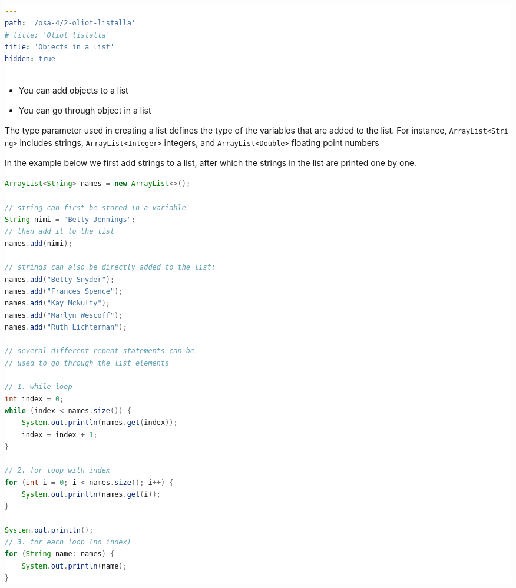 ```yaml
---
path: '/osa-4/2-oliot-listalla'
# title: 'Oliot listalla'
title: 'Objects in a list'
hidden: true
---
```





<text-box variant='learningObjectives' name='Learning objectives'>



- You can add objects to a list

- You can go through object in a list
</text-box>




The type parameter used in creating a list defines the type of the variables that are added to the list. For instance, `ArrayList<String>` includes strings, `ArrayList<Integer>` integers, and `ArrayList<Double>` floating point numbers



In the example below we first add strings to a list, after which the strings in the list are printed one by one.




```java
ArrayList<String> names = new ArrayList<>();

// string can first be stored in a variable
String nimi = "Betty Jennings";
// then add it to the list
names.add(nimi);

// strings can also be directly added to the list:
names.add("Betty Snyder");
names.add("Frances Spence");
names.add("Kay McNulty");
names.add("Marlyn Wescoff");
names.add("Ruth Lichterman");

// several different repeat statements can be
// used to go through the list elements

// 1. while loop
int index = 0;
while (index < names.size()) {
    System.out.println(names.get(index));
    index = index + 1;
}

// 2. for loop with index
for (int i = 0; i < names.size(); i++) {
    System.out.println(names.get(i));
}

System.out.println();
// 3. for each loop (no index)
for (String name: names) {
    System.out.println(name);
}
```
